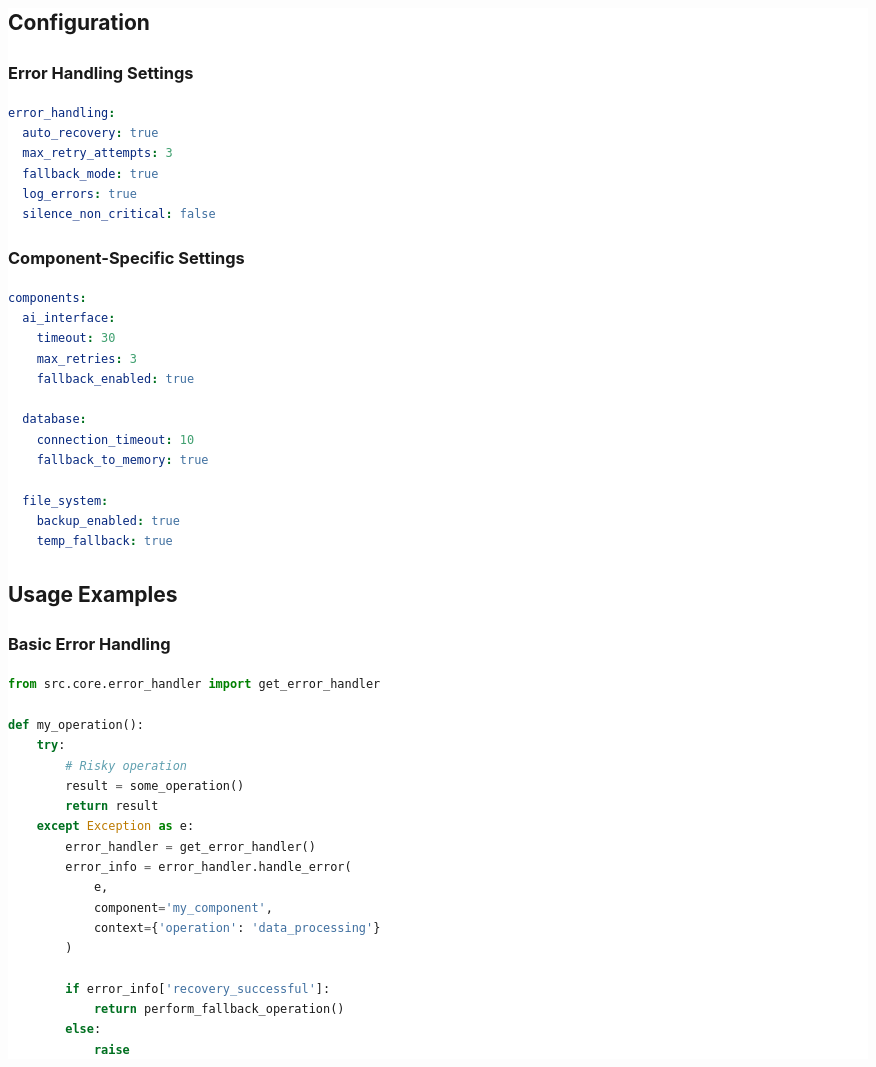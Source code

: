 ## Configuration

### Error Handling Settings
```yaml
error_handling:
  auto_recovery: true
  max_retry_attempts: 3
  fallback_mode: true
  log_errors: true
  silence_non_critical: false
```

### Component-Specific Settings
```yaml
components:
  ai_interface:
    timeout: 30
    max_retries: 3
    fallback_enabled: true
  
  database:
    connection_timeout: 10
    fallback_to_memory: true
    
  file_system:
    backup_enabled: true
    temp_fallback: true
```

## Usage Examples

### Basic Error Handling
```python
from src.core.error_handler import get_error_handler

def my_operation():
    try:
        # Risky operation
        result = some_operation()
        return result
    except Exception as e:
        error_handler = get_error_handler()
        error_info = error_handler.handle_error(
            e, 
            component='my_component',
            context={'operation': 'data_processing'}
        )
        
        if error_info['recovery_successful']:
            return perform_fallback_operation()
        else:
            raise
```
